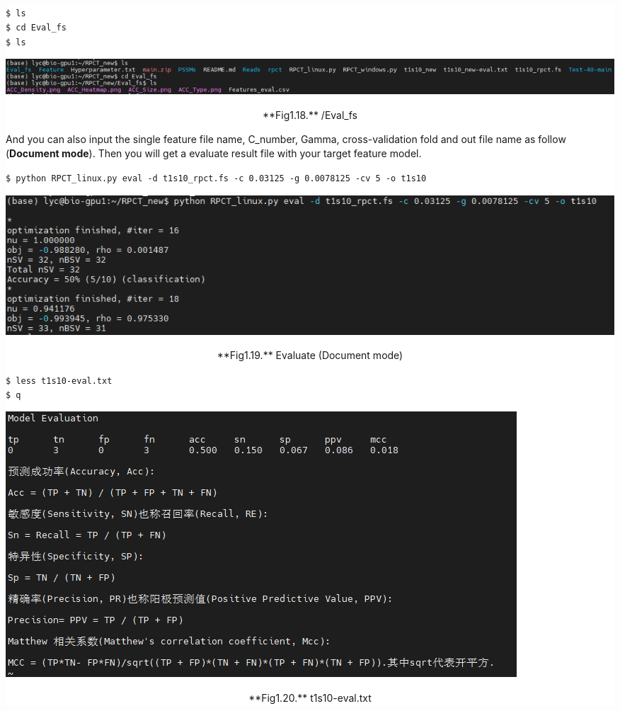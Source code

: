     $ ls
    $ cd Eval_fs
    $ ls

![linux-eval-2](img/linux-eval-2.png)
<center>**Fig1.18.** /Eval_fs</center>

And you can also input the single feature file name, C_number, Gamma, cross-validation fold and out file name as follow (**Document mode**). Then you will get a evaluate result file with your target feature model.

    $ python RPCT_linux.py eval -d t1s10_rpct.fs -c 0.03125 -g 0.0078125 -cv 5 -o t1s10

![linux-eval-3](img/linux-eval-3.png)
<center>**Fig1.19.** Evaluate (Document mode)</center>

    $ less t1s10-eval.txt
    $ q

![linux-eval-4](img/linux-eval-4.png)
<center>**Fig1.20.** t1s10-eval.txt</center>
